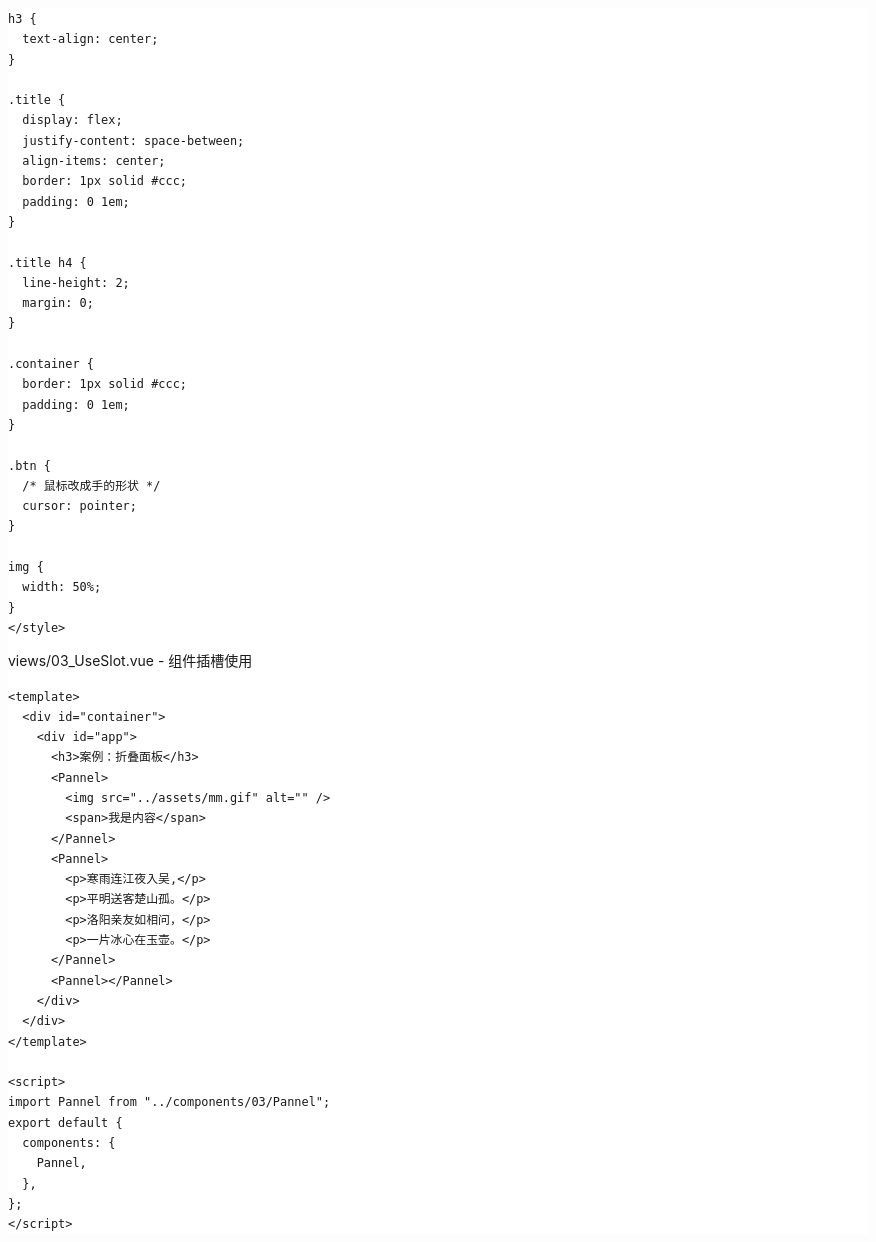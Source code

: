 ```vue
h3 {
  text-align: center;
}

.title {
  display: flex;
  justify-content: space-between;
  align-items: center;
  border: 1px solid #ccc;
  padding: 0 1em;
}

.title h4 {
  line-height: 2;
  margin: 0;
}

.container {
  border: 1px solid #ccc;
  padding: 0 1em;
}

.btn {
  /* 鼠标改成手的形状 */
  cursor: pointer;
}

img {
  width: 50%;
}
</style>
```

views/03_UseSlot.vue - 组件插槽使用

```vue
<template>
  <div id="container">
    <div id="app">
      <h3>案例：折叠面板</h3>
      <Pannel>
        <img src="../assets/mm.gif" alt="" />
        <span>我是内容</span>
      </Pannel>
      <Pannel>
        <p>寒雨连江夜入吴,</p>
        <p>平明送客楚山孤。</p>
        <p>洛阳亲友如相问，</p>
        <p>一片冰心在玉壶。</p>
      </Pannel>
      <Pannel></Pannel>
    </div>
  </div>
</template>

<script>
import Pannel from "../components/03/Pannel";
export default {
  components: {
    Pannel,
  },
};
</script>
```

